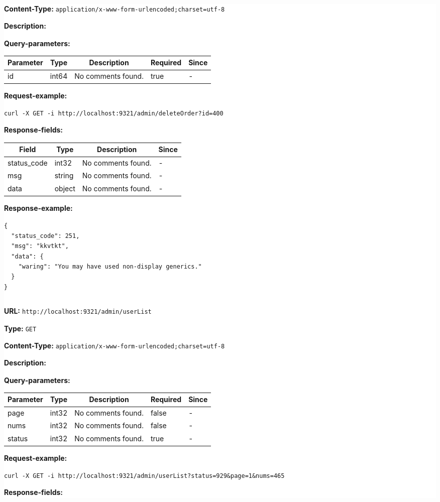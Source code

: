 
**Content-Type:** `application/x-www-form-urlencoded;charset=utf-8`

**Description:** 



**Query-parameters:**

Parameter|Type|Description|Required|Since
---|---|---|---|---
id|int64|No comments found.|true|-


**Request-example:**
```
curl -X GET -i http://localhost:9321/admin/deleteOrder?id=400
```
**Response-fields:**

Field | Type|Description|Since
---|---|---|---
status_code|int32|No comments found.|-
msg|string|No comments found.|-
data|object|No comments found.|-

**Response-example:**
```
{
  "status_code": 251,
  "msg": "kkvtkt",
  "data": {
    "waring": "You may have used non-display generics."
  }
}
```

## 
**URL:** `http://localhost:9321/admin/userList`

**Type:** `GET`


**Content-Type:** `application/x-www-form-urlencoded;charset=utf-8`

**Description:** 



**Query-parameters:**

Parameter|Type|Description|Required|Since
---|---|---|---|---
page|int32|No comments found.|false|-
nums|int32|No comments found.|false|-
status|int32|No comments found.|true|-


**Request-example:**
```
curl -X GET -i http://localhost:9321/admin/userList?status=929&page=1&nums=465
```
**Response-fields:**
